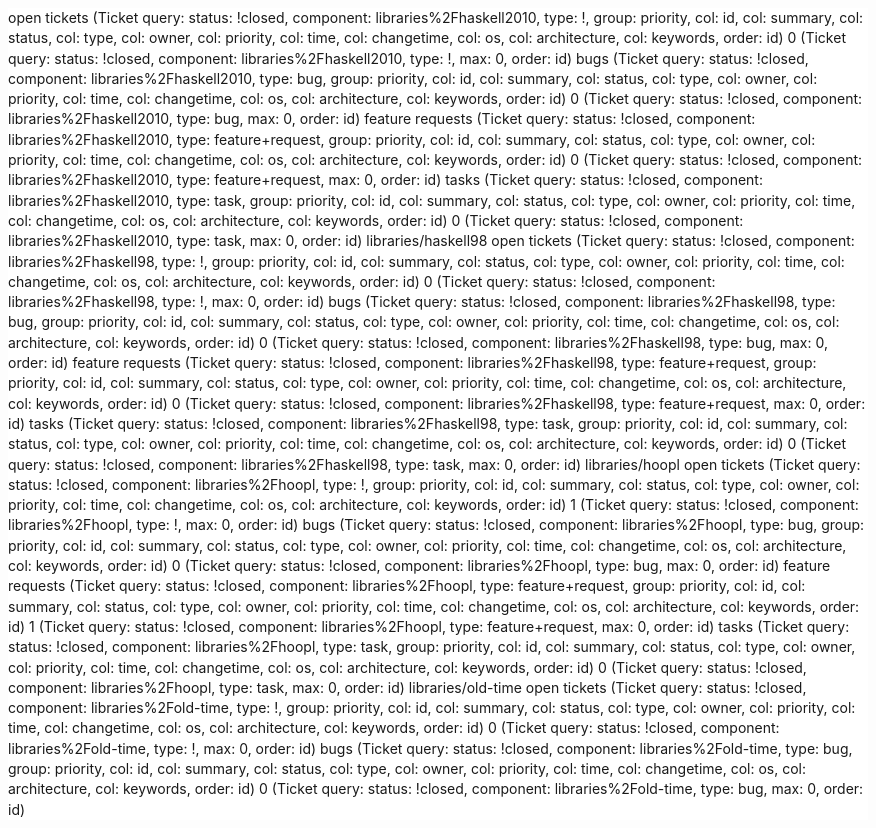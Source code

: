 <th>open tickets (Ticket query: status: !closed, component: libraries%2Fhaskell2010, type: !, group: priority, col: id, col: summary, col: status, col: type, col: owner, col: priority, col: time, col: changetime, col: os, col: architecture, col: keywords, order: id) 0 (Ticket query: status: !closed, component: libraries%2Fhaskell2010, type: !, max: 0, order: id)</th>
<th>bugs (Ticket query: status: !closed, component: libraries%2Fhaskell2010, type: bug, group: priority, col: id, col: summary, col: status, col: type, col: owner, col: priority, col: time, col: changetime, col: os, col: architecture, col: keywords, order: id) 0 (Ticket query: status: !closed, component: libraries%2Fhaskell2010, type: bug, max: 0, order: id)</th>
<th>feature requests (Ticket query: status: !closed, component: libraries%2Fhaskell2010, type: feature+request, group: priority, col: id, col: summary, col: status, col: type, col: owner, col: priority, col: time, col: changetime, col: os, col: architecture, col: keywords, order: id) 0 (Ticket query: status: !closed, component: libraries%2Fhaskell2010, type: feature+request, max: 0, order: id)</th>
<th>tasks (Ticket query: status: !closed, component: libraries%2Fhaskell2010, type: task, group: priority, col: id, col: summary, col: status, col: type, col: owner, col: priority, col: time, col: changetime, col: os, col: architecture, col: keywords, order: id) 0 (Ticket query: status: !closed, component: libraries%2Fhaskell2010, type: task, max: 0, order: id)
</th></tr>
<tr><th>libraries/haskell98</th>
<th>open tickets (Ticket query: status: !closed, component: libraries%2Fhaskell98, type: !, group: priority, col: id, col: summary, col: status, col: type, col: owner, col: priority, col: time, col: changetime, col: os, col: architecture, col: keywords, order: id) 0 (Ticket query: status: !closed, component: libraries%2Fhaskell98, type: !, max: 0, order: id)</th>
<th>bugs (Ticket query: status: !closed, component: libraries%2Fhaskell98, type: bug, group: priority, col: id, col: summary, col: status, col: type, col: owner, col: priority, col: time, col: changetime, col: os, col: architecture, col: keywords, order: id) 0 (Ticket query: status: !closed, component: libraries%2Fhaskell98, type: bug, max: 0, order: id)</th>
<th>feature requests (Ticket query: status: !closed, component: libraries%2Fhaskell98, type: feature+request, group: priority, col: id, col: summary, col: status, col: type, col: owner, col: priority, col: time, col: changetime, col: os, col: architecture, col: keywords, order: id) 0 (Ticket query: status: !closed, component: libraries%2Fhaskell98, type: feature+request, max: 0, order: id)</th>
<th>tasks (Ticket query: status: !closed, component: libraries%2Fhaskell98, type: task, group: priority, col: id, col: summary, col: status, col: type, col: owner, col: priority, col: time, col: changetime, col: os, col: architecture, col: keywords, order: id) 0 (Ticket query: status: !closed, component: libraries%2Fhaskell98, type: task, max: 0, order: id)
</th></tr>
<tr><th>libraries/hoopl</th>
<th>open tickets (Ticket query: status: !closed, component: libraries%2Fhoopl, type: !, group: priority, col: id, col: summary, col: status, col: type, col: owner, col: priority, col: time, col: changetime, col: os, col: architecture, col: keywords, order: id) 1 (Ticket query: status: !closed, component: libraries%2Fhoopl, type: !, max: 0, order: id)</th>
<th>bugs (Ticket query: status: !closed, component: libraries%2Fhoopl, type: bug, group: priority, col: id, col: summary, col: status, col: type, col: owner, col: priority, col: time, col: changetime, col: os, col: architecture, col: keywords, order: id) 0 (Ticket query: status: !closed, component: libraries%2Fhoopl, type: bug, max: 0, order: id)</th>
<th>feature requests (Ticket query: status: !closed, component: libraries%2Fhoopl, type: feature+request, group: priority, col: id, col: summary, col: status, col: type, col: owner, col: priority, col: time, col: changetime, col: os, col: architecture, col: keywords, order: id) 1 (Ticket query: status: !closed, component: libraries%2Fhoopl, type: feature+request, max: 0, order: id)</th>
<th>tasks (Ticket query: status: !closed, component: libraries%2Fhoopl, type: task, group: priority, col: id, col: summary, col: status, col: type, col: owner, col: priority, col: time, col: changetime, col: os, col: architecture, col: keywords, order: id) 0 (Ticket query: status: !closed, component: libraries%2Fhoopl, type: task, max: 0, order: id)
</th></tr>
<tr><th>libraries/old-time</th>
<th>open tickets (Ticket query: status: !closed, component: libraries%2Fold-time, type: !, group: priority, col: id, col: summary, col: status, col: type, col: owner, col: priority, col: time, col: changetime, col: os, col: architecture, col: keywords, order: id) 0 (Ticket query: status: !closed, component: libraries%2Fold-time, type: !, max: 0, order: id)</th>
<th>bugs (Ticket query: status: !closed, component: libraries%2Fold-time, type: bug, group: priority, col: id, col: summary, col: status, col: type, col: owner, col: priority, col: time, col: changetime, col: os, col: architecture, col: keywords, order: id) 0 (Ticket query: status: !closed, component: libraries%2Fold-time, type: bug, max: 0, order: id)</th>